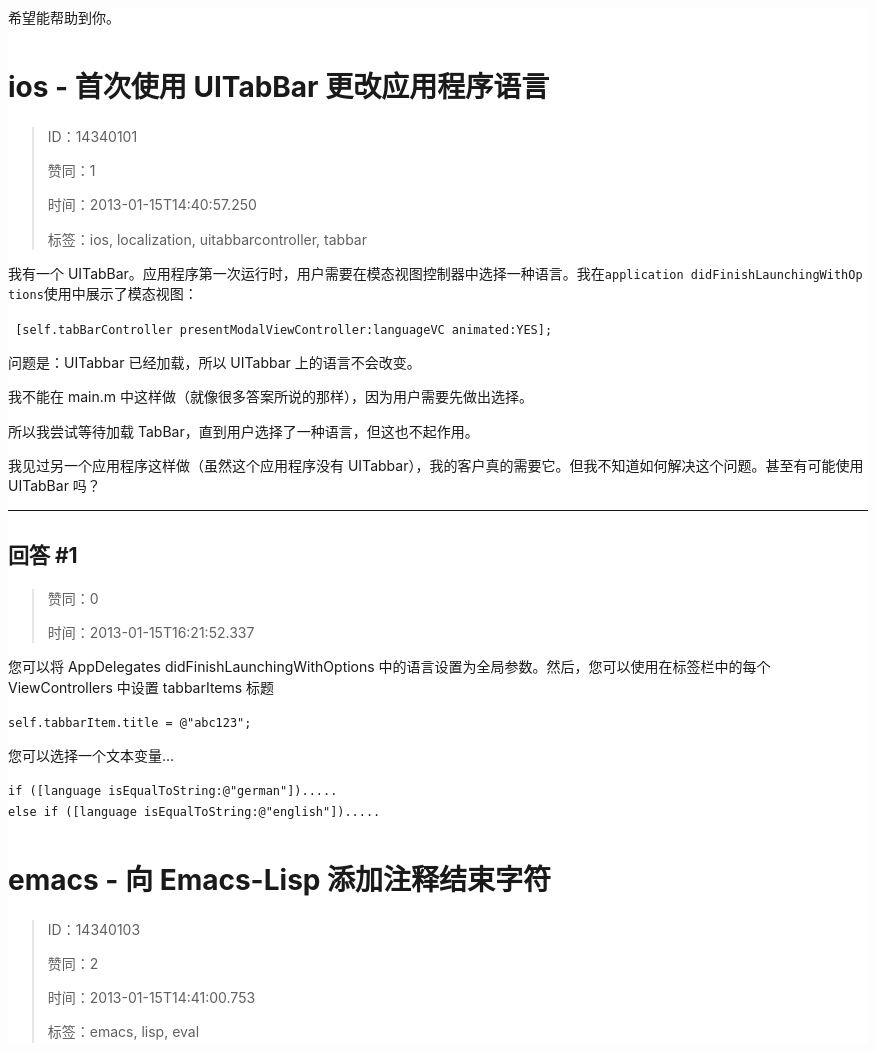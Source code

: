 希望能帮助到你。

# ios - 首次使用 UITabBar 更改应用程序语言

> ID：14340101
> 
> 赞同：1
> 
> 时间：2013-01-15T14:40:57.250
> 
> 标签：ios, localization, uitabbarcontroller, tabbar

我有一个 UITabBar。应用程序第一次运行时，用户需要在模态视图控制器中选择一种语言。我在`application didFinishLaunchingWithOptions`使用中展示了模态视图：

```
 [self.tabBarController presentModalViewController:languageVC animated:YES]; 
```

问题是：UITabbar 已经加载，所以 UITabbar 上的语言不会改变。

我不能在 main.m 中这样做（就像很多答案所说的那样），因为用户需要先做出选择。

所以我尝试等待加载 TabBar，直到用户选择了一种语言，但这也不起作用。

我见过另一个应用程序这样做（虽然这个应用程序没有 UITabbar），我的客户真的需要它。但我不知道如何解决这个问题。甚至有可能使用 UITabBar 吗？

* * *

## 回答 #1

> 赞同：0
> 
> 时间：2013-01-15T16:21:52.337

您可以将 AppDelegates didFinishLaunchingWithOptions 中的语言设置为全局参数。然后，您可以使用在标签栏中的每个 ViewControllers 中设置 tabbarItems 标题

```
self.tabbarItem.title = @"abc123"; 
```

您可以选择一个文本变量...

```
if ([language isEqualToString:@"german"]).....
else if ([language isEqualToString:@"english"])..... 
```

# emacs - 向 Emacs-Lisp 添加注释结束字符

> ID：14340103
> 
> 赞同：2
> 
> 时间：2013-01-15T14:41:00.753
> 
> 标签：emacs, lisp, eval
